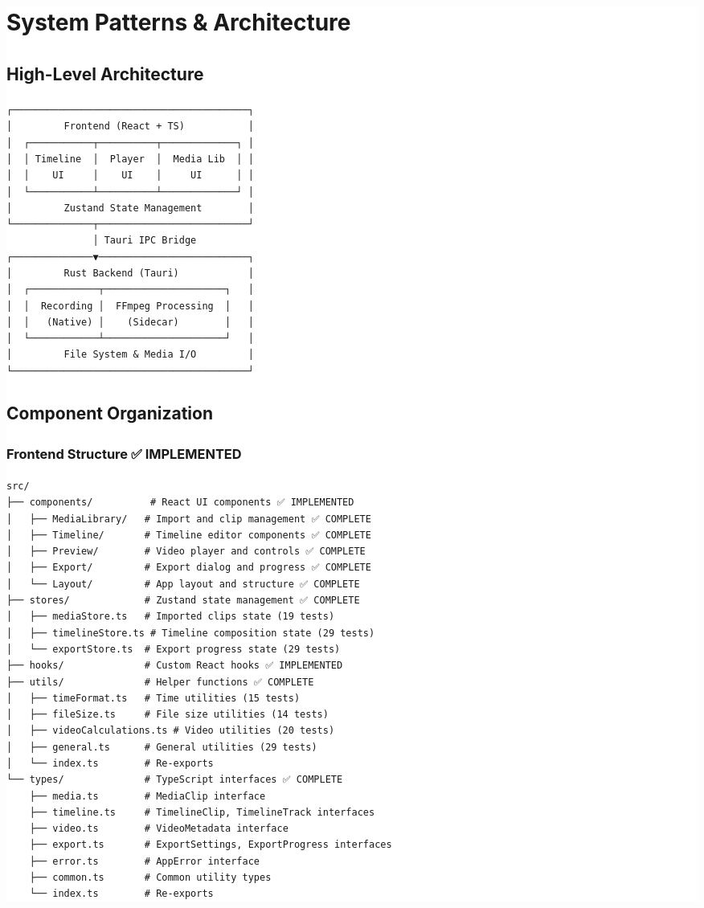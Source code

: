 # System Patterns & Architecture

## High-Level Architecture

```
┌─────────────────────────────────────────┐
│         Frontend (React + TS)           │
│  ┌───────────┬──────────┬─────────────┐ │
│  │ Timeline  │  Player  │  Media Lib  │ │
│  │    UI     │    UI    │     UI      │ │
│  └───────────┴──────────┴─────────────┘ │
│         Zustand State Management        │
└──────────────┬──────────────────────────┘
               │ Tauri IPC Bridge
┌──────────────▼──────────────────────────┐
│         Rust Backend (Tauri)            │
│  ┌────────────┬─────────────────────┐   │
│  │  Recording │  FFmpeg Processing  │   │
│  │   (Native) │    (Sidecar)        │   │
│  └────────────┴─────────────────────┘   │
│         File System & Media I/O         │
└─────────────────────────────────────────┘
```

## Component Organization

### Frontend Structure ✅ IMPLEMENTED
```
src/
├── components/          # React UI components ✅ IMPLEMENTED
│   ├── MediaLibrary/   # Import and clip management ✅ COMPLETE
│   ├── Timeline/       # Timeline editor components ✅ COMPLETE
│   ├── Preview/        # Video player and controls ✅ COMPLETE
│   ├── Export/         # Export dialog and progress ✅ COMPLETE
│   └── Layout/         # App layout and structure ✅ COMPLETE
├── stores/             # Zustand state management ✅ COMPLETE
│   ├── mediaStore.ts   # Imported clips state (19 tests)
│   ├── timelineStore.ts # Timeline composition state (29 tests)
│   └── exportStore.ts  # Export progress state (29 tests)
├── hooks/              # Custom React hooks ✅ IMPLEMENTED
├── utils/              # Helper functions ✅ COMPLETE
│   ├── timeFormat.ts   # Time utilities (15 tests)
│   ├── fileSize.ts     # File size utilities (14 tests)
│   ├── videoCalculations.ts # Video utilities (20 tests)
│   ├── general.ts      # General utilities (29 tests)
│   └── index.ts        # Re-exports
└── types/              # TypeScript interfaces ✅ COMPLETE
    ├── media.ts        # MediaClip interface
    ├── timeline.ts     # TimelineClip, TimelineTrack interfaces
    ├── video.ts        # VideoMetadata interface
    ├── export.ts       # ExportSettings, ExportProgress interfaces
    ├── error.ts        # AppError interface
    ├── common.ts       # Common utility types
    └── index.ts        # Re-exports
```
